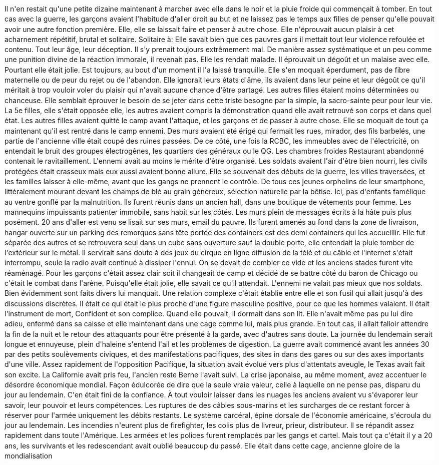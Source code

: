 Il n'en restait qu'une petite dizaine maintenant à marcher avec elle dans le noir et la pluie froide qui commençait à tomber. En tout cas avec la guerre, les garçons avaient l'habitude d'aller droit au but et ne laissez pas le temps aux filles de penser qu'elle pouvait avoir une autre fonction première. Elle, elle se laissait faire et penser à autre chose. Elle n'éprouvait aucun plaisir à cet acharnement répétitif, brutal et solitaire. Solitaire à: Elle savait bien que ces pauvres gars il mettait tout leur violence refoulée et contenu. Tout leur âge, leur déception. Il s'y prenait toujours extrêmement mal. De manière assez systématique et un peu comme une punition divine de la réaction immorale, il revenait pas. Elle les rendait malade. Il éprouvait un dégoût et un malaise avec elle. Pourtant elle était jolie. Est toujours, au bout d'un moment il l'a laissé tranquille. Elle s'en moquait éperdument, pas de fibre maternelle ou de peur du rejet ou de l'abandon. Elle ignorait leurs états d'âme, ils avaient dans leur peine et leur dégoût ce qu'il méritait à trop vouloir voler du plaisir qui n'avait aucune chance d'être partagé. Les autres filles étaient moins déterminées ou chanceuse. Elle semblait éprouver le besoin de se jeter dans cette triste besogne par la simple, la sacro-sainte peur pour leur vie. La 5e filles, elle s'était opposée elle, les autres avaient compris la démonstration quand elle avait retrouvé son corps et dans quel état. Les autres filles avaient quitté le camp avant l'attaque, et les garçons et de passer à autre chose. Elle se moquait de tout ça maintenant qu'il est rentré dans le camp ennemi. Des murs avaient été érigé qui fermait les rues, mirador, des fils barbelés, une partie de l'ancienne ville était coupé des ruines passées. De ce côté, une fois la RCBC, les immeubles avec de l'électricité, on entendait le bruit des groupes électrogènes, les quartiers des généraux ou le QG. Les chambres froides
Restaurant abandonné contenait le ravitaillement. L'ennemi avait au moins le mérite d'être organisé. Les soldats avaient l'air d'être bien nourri, les civils protégées était crasseux mais eux aussi avaient bonne allure. Elle se souvenait des débuts de la guerre, les villes traversées, et les familles laisser à elle-même, avant que les gangs ne prennent le contrôle. De tous ces jeunes orphelins de leur smartphone, littéralement mourant devant les champs de blé au grain généreux, sélection naturelle par la bêtise. Ici, pas d'enfants famélique au ventre gonflé par la malnutrition. Ils furent réunis dans un ancien hall, dans une boutique de vêtements pour femme. Les mannequins impuissants patienter immobile, sans habit sur les côtés. Les murs plein de messages écrits à la hâte puis plus posément. 20 ans d'aller est venu se lisait sur ses murs, email du pauvre. Ils furent amenés au fond dans la zone de livraison, hangar ouverte sur un parking des remorques sans tête portée des containers est des demi containers qui les accueillir. Elle fut séparée des autres et se retrouvera seul dans un cube sans ouverture sauf la double porte, elle entendait la pluie tomber de l'extérieur sur le métal. Il servirait sans doute à des jeux du cirque en ligne diffusion de la télé et du câble et l'internet s'était interrompu, seule la radio avait continué à dissiper l'ennui. On se devait de combler ce vide et les anciens stades furent vite réaménagé. Pour les garçons c'était assez clair soit il changeait de camp et décidé de se battre côté du baron de Chicago ou c'était le combat dans l'arène. Puisqu'elle était jolie, elle savait ce qu'il attendait. L'ennemi ne valait pas mieux que nos soldats. Bien évidemment sont faits divers lui manquait. Une relation complexe c'était établie entre elle et son fusil qui allait jusqu'à des discussions discrètes. Il était ce qui était le plus proche d'une figure masculine positive, pour ce que les hommes valaient. Il était l'instrument de mort, 
Confident et son complice. Quand elle pouvait, il dormait dans son lit. Elle n'avait même pas pu lui dire adieu, enfermé dans sa caisse et elle maintenant dans une cage comme lui, mais plus grande. En tout cas, il allait falloir attendre la fin de la nuit et le retour des attaquants pour être présenté à la garde, avec d'autres sans doute. La journée du lendemain serait longue et ennuyeuse, plein d'haleine s'entend l'ail et les problèmes de digestion. La guerre avait commencé avant les années 30 par des petits soulèvements civiques, et des manifestations pacifiques, des sites in dans des gares ou sur des axes importants d'une ville. Assez rapidement de l'opposition Pacifique, la situation avait évolué vers plus d'attentats aveugle, le Texas avait fait son excite. La Californie avait pris feu, l'ancien reste Berne l'avait suivi. La crise japonaise, au même moment, avez accentuer le désordre économique mondial. Façon édulcorée de dire que la seule vraie valeur, celle à laquelle on ne pense pas, disparu du jour au lendemain. C'en était fini de la confiance. À tout vouloir laisser dans les nuages les anciens avaient vu s'évaporer leur savoir, leur pouvoir et leurs compétences. Les ruptures de des câbles sous-marins et les surcharges de ce restant forcer à réserver pour l'armée uniquement les débits restants. Le système carcéral, épine dorsale de l'économie américaine, s'écroula du jour au lendemain. Les incendies n'eurent plus de firefighter, les colis plus de livreur, prieur, distributeur. Il se répandit assez rapidement dans toute l'Amérique. Les armées et les polices furent remplacés par les gangs et cartel. Mais tout ça c'était il y a 20 ans, les survivants et les redescendant avait oublié beaucoup du passé. Elle était dans cette cage, ancienne gloire de la mondialisation